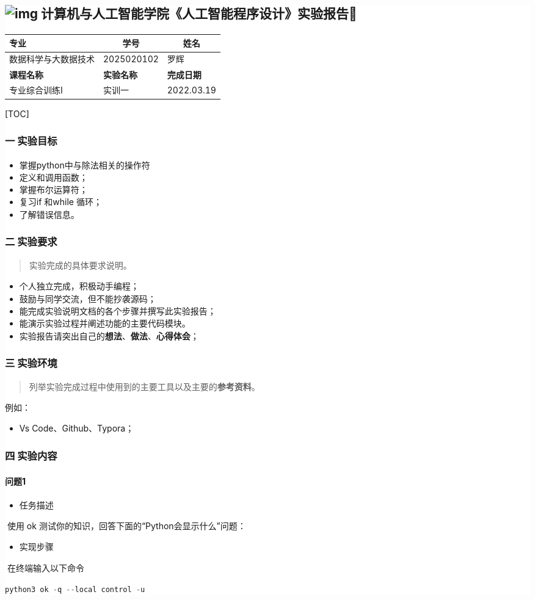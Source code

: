## ![img](https://cnchen2000.oss-cn-shanghai.aliyuncs.com/img/logo.png)      计算机与人工智能学院《人工智能程序设计》实验报告📝

| 专业                 | 学号         | 姓名         |
| :------------------- | ------------ | ------------ |
| 数据科学与大数据技术 | 2025020102   | 罗辉         |
| **课程名称**         | **实验名称** | **完成日期** |
| 专业综合训练I        | 实训一       | 2022.03.19   |



[TOC]

### 一 实验目标

- 掌握python中与除法相关的操作符
- 定义和调用函数；
- 掌握布尔运算符；
- 复习if 和while 循环；
- 了解错误信息。	

### 二 实验要求

> 实验完成的具体要求说明。

- 个人独立完成，积极动手编程；
- 鼓励与同学交流，但不能抄袭源码；
- 能完成实验说明文档的各个步骤并撰写此实验报告；
- 能演示实验过程并阐述功能的主要代码模块。
- 实验报告请突出自己的**想法**、**做法**、**心得体会**；

### 三 实验环境

> 列举实验完成过程中使用到的主要工具以及主要的**参考资料**。

例如：

- Vs Code、Github、Typora；



### 四 实验内容

#### 问题1

- 任务描述

​	使用 ok 测试你的知识，回答下面的“Python会显示什么”问题：

- 实现步骤

​	在终端输入以下命令

```python
python3 ok -q --local control -u
```
